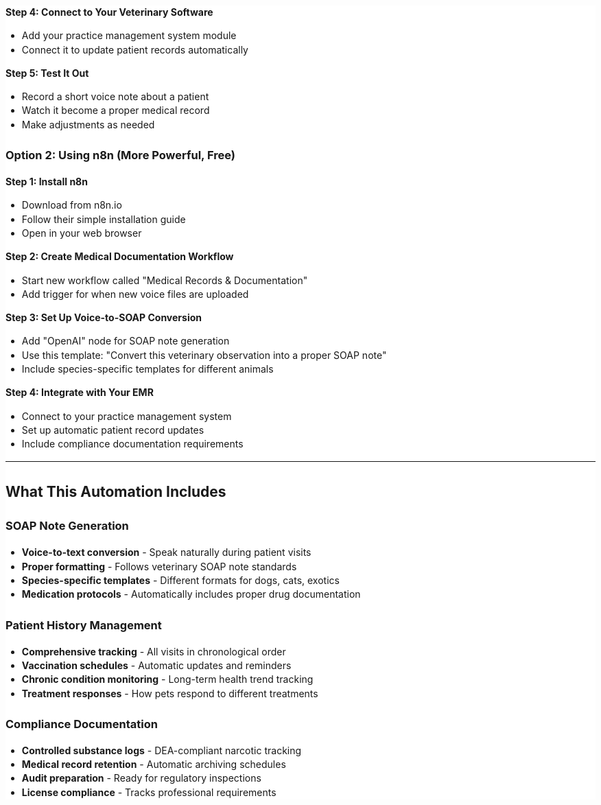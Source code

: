 **Step 4: Connect to Your Veterinary Software**
- Add your practice management system module
- Connect it to update patient records automatically

**Step 5: Test It Out**
- Record a short voice note about a patient
- Watch it become a proper medical record
- Make adjustments as needed

### Option 2: Using n8n (More Powerful, Free)

**Step 1: Install n8n**
- Download from n8n.io
- Follow their simple installation guide
- Open in your web browser

**Step 2: Create Medical Documentation Workflow**
- Start new workflow called "Medical Records & Documentation"
- Add trigger for when new voice files are uploaded

**Step 3: Set Up Voice-to-SOAP Conversion**
- Add "OpenAI" node for SOAP note generation
- Use this template: "Convert this veterinary observation into a proper SOAP note"
- Include species-specific templates for different animals

**Step 4: Integrate with Your EMR**
- Connect to your practice management system
- Set up automatic patient record updates
- Include compliance documentation requirements

---

## What This Automation Includes

### SOAP Note Generation
- **Voice-to-text conversion** - Speak naturally during patient visits
- **Proper formatting** - Follows veterinary SOAP note standards
- **Species-specific templates** - Different formats for dogs, cats, exotics
- **Medication protocols** - Automatically includes proper drug documentation

### Patient History Management
- **Comprehensive tracking** - All visits in chronological order
- **Vaccination schedules** - Automatic updates and reminders
- **Chronic condition monitoring** - Long-term health trend tracking
- **Treatment responses** - How pets respond to different treatments

### Compliance Documentation
- **Controlled substance logs** - DEA-compliant narcotic tracking
- **Medical record retention** - Automatic archiving schedules
- **Audit preparation** - Ready for regulatory inspections
- **License compliance** - Tracks professional requirements
